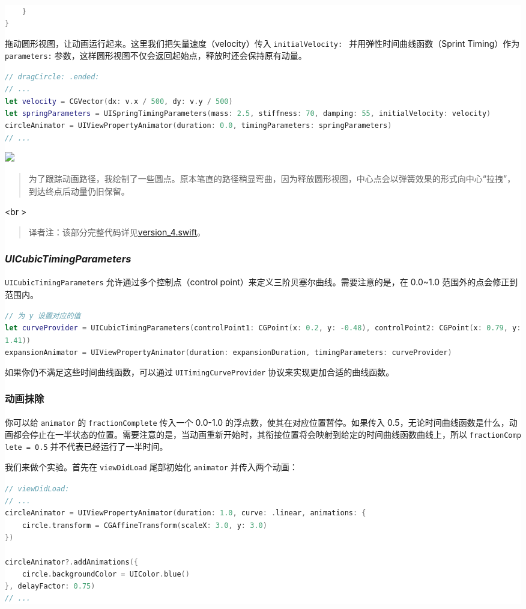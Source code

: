 ```swift 
    }
}
```

拖动圆形视图，让动画运行起来。这里我们把矢量速度（velocity）传入 `initialVelocity: ` 并用弹性时间曲线函数（Sprint Timing）作为 `parameters:` 参数，这样圆形视图不仅会返回起始点，释放时还会保持原有动量。

```swift
// dragCircle: .ended:
// ...
let velocity = CGVector(dx: v.x / 500, dy: v.y / 500)
let springParameters = UISpringTimingParameters(mass: 2.5, stiffness: 70, damping: 55, initialVelocity: velocity)
circleAnimator = UIViewPropertyAnimator(duration: 0.0, timingParameters: springParameters)
// ...
```

![](http://i2.wp.com/jamesonquave.com/blog/wp-content/uploads/Animations-2-1.png?zoom=2&resize=320%2C533)

>  为了跟踪动画路径，我绘制了一些圆点。原本笔直的路径稍显弯曲，因为释放圆形视图，中心点会以弹簧效果的形式向中心“拉拽”，到达终点后动量仍旧保留。   

<br \>  

> 译者注：该部分完整代码详见[version_4.swift](https://github.com/dgytdhy/SwiftGG-Translation-Demo/blob/master/Designing%20Animations%20with%20UIViewPropertyAnimator%20in%20iOS%2010%20and%20Swift%203/version_4.swift)。

### *UICubicTimingParameters*

`UICubicTimingParameters` 允许通过多个控制点（control point）来定义三阶贝塞尔曲线。需要注意的是，在 0.0~1.0 范围外的点会修正到范围内。

```swift
// 为 y 设置对应的值
let curveProvider = UICubicTimingParameters(controlPoint1: CGPoint(x: 0.2, y: -0.48), controlPoint2: CGPoint(x: 0.79, y: 1.41))
expansionAnimator = UIViewPropertyAnimator(duration: expansionDuration, timingParameters: curveProvider)
```

如果你仍不满足这些时间曲线函数，可以通过 `UITimingCurveProvider` 协议来实现更加合适的曲线函数。

### 动画抹除

你可以给 `animator` 的 `fractionComplete` 传入一个 0.0-1.0 的浮点数，使其在对应位置暂停。如果传入 0.5，无论时间曲线函数是什么，动画都会停止在一半状态的位置。需要注意的是，当动画重新开始时，其衔接位置将会映射到给定的时间曲线函数曲线上，所以 `fractionComplete = 0.5` 并不代表已经运行了一半时间。

我们来做个实验。首先在 `viewDidLoad` 尾部初始化 `animator` 并传入两个动画：

```swift
// viewDidLoad:
// ...
circleAnimator = UIViewPropertyAnimator(duration: 1.0, curve: .linear, animations: {
    circle.transform = CGAffineTransform(scaleX: 3.0, y: 3.0)
})
     
circleAnimator?.addAnimations({ 
    circle.backgroundColor = UIColor.blue()
}, delayFactor: 0.75)
// ...
```
